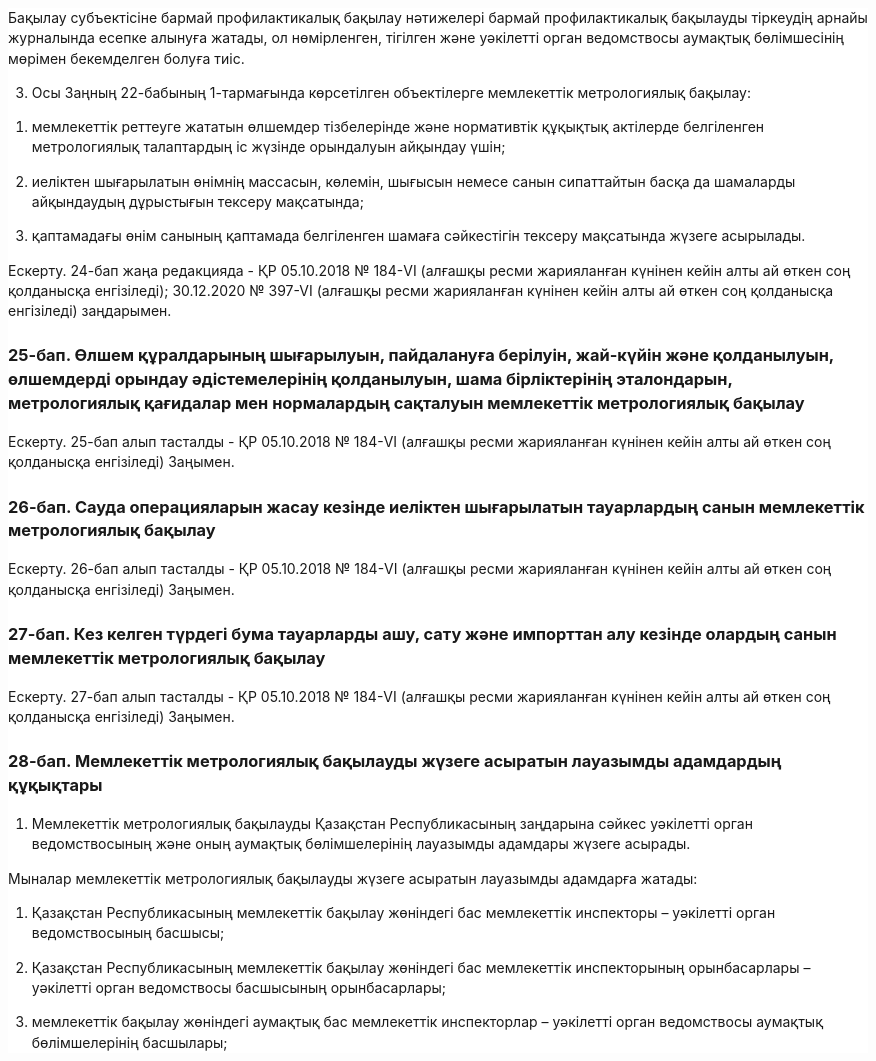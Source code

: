Бақылау субъектісіне бармай профилактикалық бақылау нәтижелері бармай профилактикалық бақылауды тіркеудің арнайы журналында есепке алынуға жатады, ол нөмірленген, тігілген және уәкілетті орган ведомствосы аумақтық бөлімшесінің мөрімен бекемделген болуға тиіс.

3. Осы Заңның 22-бабының 1-тармағында көрсетілген объектілерге мемлекеттік метрологиялық бақылау:

1) мемлекеттік реттеуге жататын өлшемдер тізбелерінде және нормативтік құқықтық актілерде белгіленген метрологиялық талаптардың іс жүзінде орындалуын айқындау үшін;

2) иеліктен шығарылатын өнімнің массасын, көлемін, шығысын немесе санын сипаттайтын басқа да шамаларды айқындаудың дұрыстығын тексеру мақсатында;

3) қаптамадағы өнім санының қаптамада белгіленген шамаға сәйкестігін тексеру мақсатында жүзеге асырылады.

Ескерту. 24-бап жаңа редакцияда - ҚР 05.10.2018 № 184-VI (алғашқы ресми жарияланған күнінен кейін алты ай өткен соң қолданысқа енгізіледі); 30.12.2020 № 397-VI (алғашқы ресми жарияланған күнінен кейін алты ай өткен соң қолданысқа енгізіледі) заңдарымен.

### 25-бап. Өлшем құралдарының шығарылуын, пайдалануға берілуін, жай-күйiн және қолданылуын, өлшемдердi орындау әдiстемелерiнiң қолданылуын, шама бiрлiктерiнiң эталондарын, метрологиялық қағидалар мен нормалардың сақталуын мемлекеттiк метрологиялық бақылау

Ескерту. 25-бап алып тасталды - ҚР 05.10.2018 № 184-VI (алғашқы ресми жарияланған күнінен кейін алты ай өткен соң қолданысқа енгізіледі) Заңымен.

### 26-бап. Сауда операцияларын жасау кезiнде иелiктен шығарылатын тауарлардың санын мемлекеттiк метрологиялық бақылау

Ескерту. 26-бап алып тасталды - ҚР 05.10.2018 № 184-VI (алғашқы ресми жарияланған күнінен кейін алты ай өткен соң қолданысқа енгізіледі) Заңымен.

### 27-бап. Кез келген түрдегi бума тауарларды ашу, сату және импорттан алу кезiнде олардың санын мемлекеттiк метрологиялық бақылау

Ескерту. 27-бап алып тасталды - ҚР 05.10.2018 № 184-VI (алғашқы ресми жарияланған күнінен кейін алты ай өткен соң қолданысқа енгізіледі) Заңымен.

### 28-бап. Мемлекеттiк метрологиялық бақылауды жүзеге асыратын лауазымды адамдардың құқықтары

1. Мемлекеттiк метрологиялық бақылауды Қазақстан Республикасының заңдарына сәйкес уәкiлеттi орган ведомствосының және оның аумақтық бөлiмшелерiнiң лауазымды адамдары жүзеге асырады.

Мыналар мемлекеттiк метрологиялық бақылауды жүзеге асыратын лауазымды адамдарға жатады:

1) Қазақстан Республикасының мемлекеттік бақылау жөніндегі бас мемлекеттік инспекторы – уәкілетті орган ведомствосының басшысы;

2) Қазақстан Республикасының мемлекеттік бақылау жөніндегі бас мемлекеттік инспекторының орынбасарлары – уәкілетті орган ведомствосы басшысының орынбасарлары;

3) мемлекеттік бақылау жөніндегі аумақтық бас мемлекеттік инспекторлар – уәкілетті орган ведомствосы аумақтық бөлімшелерінің басшылары;
